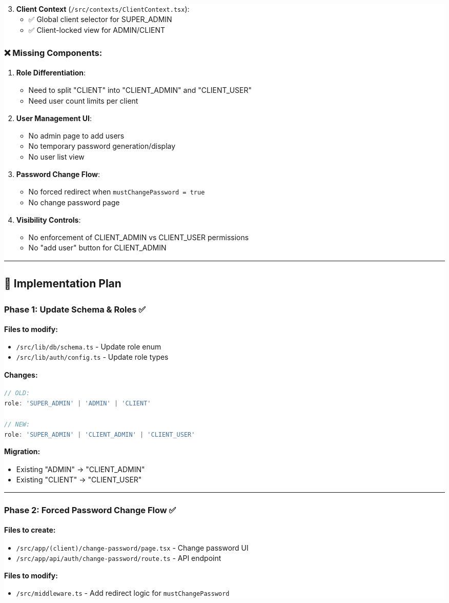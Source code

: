 3. **Client Context** (`/src/contexts/ClientContext.tsx`):
   - ✅ Global client selector for SUPER_ADMIN
   - ✅ Client-locked view for ADMIN/CLIENT

### ❌ Missing Components:
1. **Role Differentiation**:
   - Need to split "CLIENT" into "CLIENT_ADMIN" and "CLIENT_USER"
   - Need user count limits per client

2. **User Management UI**:
   - No admin page to add users
   - No temporary password generation/display
   - No user list view

3. **Password Change Flow**:
   - No forced redirect when `mustChangePassword = true`
   - No change password page

4. **Visibility Controls**:
   - No enforcement of CLIENT_ADMIN vs CLIENT_USER permissions
   - No "add user" button for CLIENT_ADMIN

---

## 🎯 Implementation Plan

### Phase 1: Update Schema & Roles ✅
**Files to modify:**
- `/src/lib/db/schema.ts` - Update role enum
- `/src/lib/auth/config.ts` - Update role types

**Changes:**
```typescript
// OLD:
role: 'SUPER_ADMIN' | 'ADMIN' | 'CLIENT'

// NEW:
role: 'SUPER_ADMIN' | 'CLIENT_ADMIN' | 'CLIENT_USER'
```

**Migration:**
- Existing "ADMIN" → "CLIENT_ADMIN"
- Existing "CLIENT" → "CLIENT_USER"

---

### Phase 2: Forced Password Change Flow ✅
**Files to create:**
- `/src/app/(client)/change-password/page.tsx` - Change password UI
- `/src/app/api/auth/change-password/route.ts` - API endpoint

**Files to modify:**
- `/src/middleware.ts` - Add redirect logic for `mustChangePassword`
